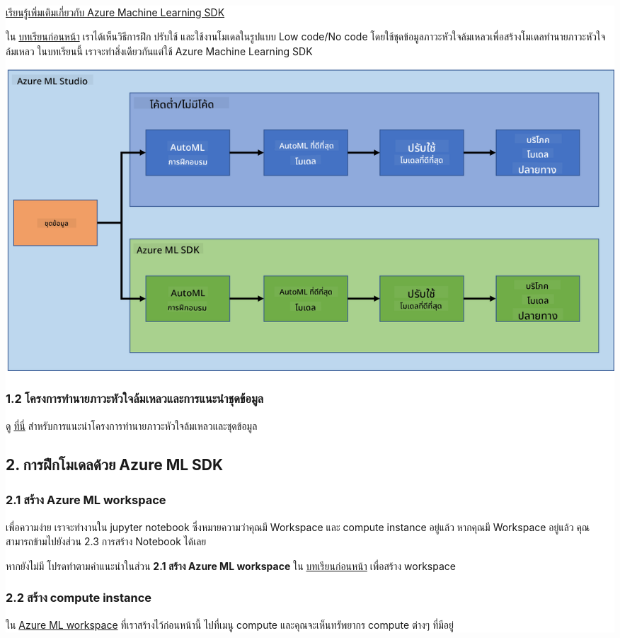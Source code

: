 [เรียนรู้เพิ่มเติมเกี่ยวกับ Azure Machine Learning SDK](https://docs.microsoft.com/python/api/overview/azure/ml?WT.mc_id=academic-77958-bethanycheum&ocid=AID3041109)

ใน [บทเรียนก่อนหน้า](../18-Low-Code/README.md) เราได้เห็นวิธีการฝึก ปรับใช้ และใช้งานโมเดลในรูปแบบ Low code/No code โดยใช้ชุดข้อมูลภาวะหัวใจล้มเหลวเพื่อสร้างโมเดลทำนายภาวะหัวใจล้มเหลว ในบทเรียนนี้ เราจะทำสิ่งเดียวกันแต่ใช้ Azure Machine Learning SDK

![project-schema](../../../../translated_images/project-schema.420e56d495624541eaecf2b737f138c86fb7d8162bb1c0bf8783c350872ffc4d.th.png)

### 1.2 โครงการทำนายภาวะหัวใจล้มเหลวและการแนะนำชุดข้อมูล

ดู [ที่นี่](../18-Low-Code/README.md) สำหรับการแนะนำโครงการทำนายภาวะหัวใจล้มเหลวและชุดข้อมูล

## 2. การฝึกโมเดลด้วย Azure ML SDK
### 2.1 สร้าง Azure ML workspace

เพื่อความง่าย เราจะทำงานใน jupyter notebook ซึ่งหมายความว่าคุณมี Workspace และ compute instance อยู่แล้ว หากคุณมี Workspace อยู่แล้ว คุณสามารถข้ามไปยังส่วน 2.3 การสร้าง Notebook ได้เลย

หากยังไม่มี โปรดทำตามคำแนะนำในส่วน **2.1 สร้าง Azure ML workspace** ใน [บทเรียนก่อนหน้า](../18-Low-Code/README.md) เพื่อสร้าง workspace

### 2.2 สร้าง compute instance

ใน [Azure ML workspace](https://ml.azure.com/) ที่เราสร้างไว้ก่อนหน้านี้ ไปที่เมนู compute และคุณจะเห็นทรัพยากร compute ต่างๆ ที่มีอยู่
